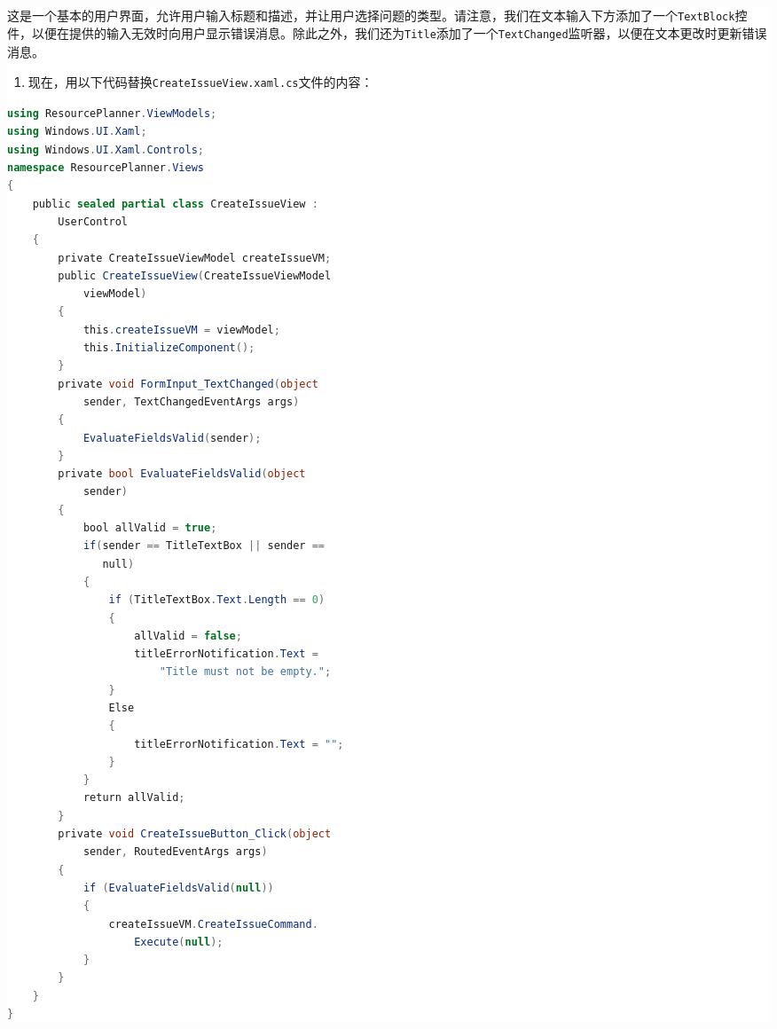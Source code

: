 这是一个基本的用户界面，允许用户输入标题和描述，并让用户选择问题的类型。请注意，我们在文本输入下方添加了一个`TextBlock`控件，以便在提供的输入无效时向用户显示错误消息。除此之外，我们还为`Title`添加了一个`TextChanged`监听器，以便在文本更改时更新错误消息。

1.  现在，用以下代码替换`CreateIssueView.xaml.cs`文件的内容：

```cs
using ResourcePlanner.ViewModels;
using Windows.UI.Xaml;
using Windows.UI.Xaml.Controls;
namespace ResourcePlanner.Views
{
    public sealed partial class CreateIssueView :
        UserControl
    {
        private CreateIssueViewModel createIssueVM;
        public CreateIssueView(CreateIssueViewModel
            viewModel)
        {
            this.createIssueVM = viewModel;
            this.InitializeComponent();
        }
        private void FormInput_TextChanged(object 
            sender, TextChangedEventArgs args)
        {
            EvaluateFieldsValid(sender);
        }
        private bool EvaluateFieldsValid(object
            sender)
        {
            bool allValid = true;
            if(sender == TitleTextBox || sender ==
               null)
            {
                if (TitleTextBox.Text.Length == 0)
                {
                    allValid = false;
                    titleErrorNotification.Text = 
                        "Title must not be empty.";
                }
                Else
                {
                    titleErrorNotification.Text = "";
                }
            }
            return allValid;
        }
        private void CreateIssueButton_Click(object
            sender, RoutedEventArgs args)
        {
            if (EvaluateFieldsValid(null))
            {                
                createIssueVM.CreateIssueCommand.
                    Execute(null);
            }
        }
    }
}
```
